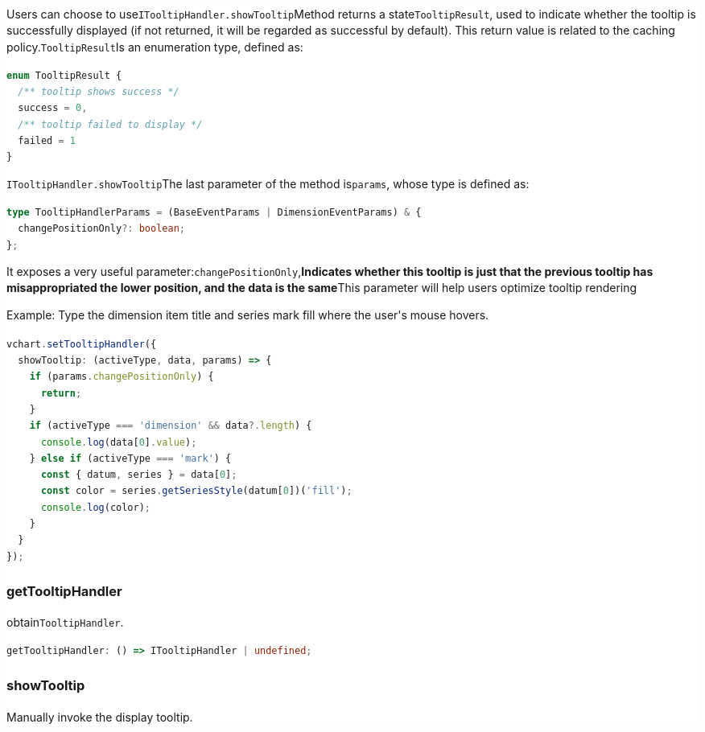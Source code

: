 Users can choose to use`ITooltipHandler.showTooltip`Method returns a state`TooltipResult`, used to indicate whether the tooltip is successfully displayed (if not returned, it will be regarded as successful by default). This return value is related to the caching policy.`TooltipResult`Is an enumeration type, defined as:

```ts
enum TooltipResult {
  /** tooltip shows success */
  success = 0,
  /** tooltip failed to display */
  failed = 1
}
```

`ITooltipHandler.showTooltip`The last parameter of the method is`params`, whose type is defined as:

```ts
type TooltipHandlerParams = (BaseEventParams | DimensionEventParams) & {
  changePositionOnly?: boolean;
};
```

It exposes a very useful parameter:`changePositionOnly`,**Indicates whether this tooltip is just that the previous tooltip has misappropriated the lower position, and the data is the same**This parameter will help users optimize tooltip rendering

Example: Type the dimension item title and series mark fill where the user's mouse hovers.

```ts
vchart.setTooltipHandler({
  showTooltip: (activeType, data, params) => {
    if (params.changePositionOnly) {
      return;
    }
    if (activeType === 'dimension' && data?.length) {
      console.log(data[0].value);
    } else if (activeType === 'mark') {
      const { datum, series } = data[0];
      const color = series.getSeriesStyle(datum[0])('fill');
      console.log(color);
    }
  }
});
```

### getTooltipHandler

obtain`TooltipHandler`.

```ts
getTooltipHandler: () => ITooltipHandler | undefined;
```

### showTooltip

Manually invoke the display tooltip.
